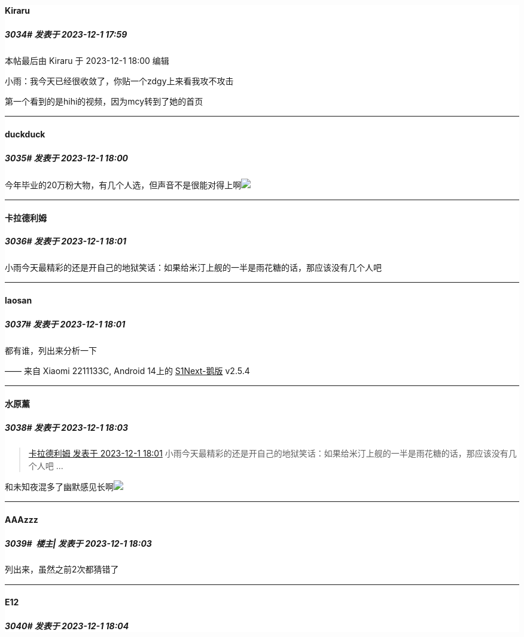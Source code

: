 ####  Kiraru  
##### 3034#       发表于 2023-12-1 17:59

 本帖最后由 Kiraru 于 2023-12-1 18:00 编辑 

小雨：我今天已经很收敛了，你贴一个zdgy上来看我攻不攻击

第一个看到的是hihi的视频，因为mcy转到了她的首页

*****

####  duckduck  
##### 3035#       发表于 2023-12-1 18:00

今年毕业的20万粉大物，有几个人选，但声音不是很能对得上啊<img src="https://static.saraba1st.com/image/smiley/face2017/125.png" referrerpolicy="no-referrer">

*****

####  卡拉德利姆  
##### 3036#       发表于 2023-12-1 18:01

小雨今天最精彩的还是开自己的地狱笑话：如果给米汀上舰的一半是雨花糖的话，那应该没有几个人吧

*****

####  laosan  
##### 3037#       发表于 2023-12-1 18:01

都有谁，列出来分析一下

—— 来自 Xiaomi 2211133C, Android 14上的 [S1Next-鹅版](https://github.com/ykrank/S1-Next/releases) v2.5.4

*****

####  水原薰  
##### 3038#       发表于 2023-12-1 18:03

<blockquote><a href="httphttps://bbs.saraba1st.com/2b/forum.php?mod=redirect&amp;goto=findpost&amp;pid=63195556&amp;ptid=2162099" target="_blank">卡拉德利姆 发表于 2023-12-1 18:01</a>
小雨今天最精彩的还是开自己的地狱笑话：如果给米汀上舰的一半是雨花糖的话，那应该没有几个人吧 ...</blockquote>
和未知夜混多了幽默感见长啊<img src="https://static.saraba1st.com/image/smiley/face2017/037.png" referrerpolicy="no-referrer">

*****

####  AAAzzz  
##### 3039#         楼主| 发表于 2023-12-1 18:03

列出来，虽然之前2次都猜错了


*****

####  E12  
##### 3040#       发表于 2023-12-1 18:04
